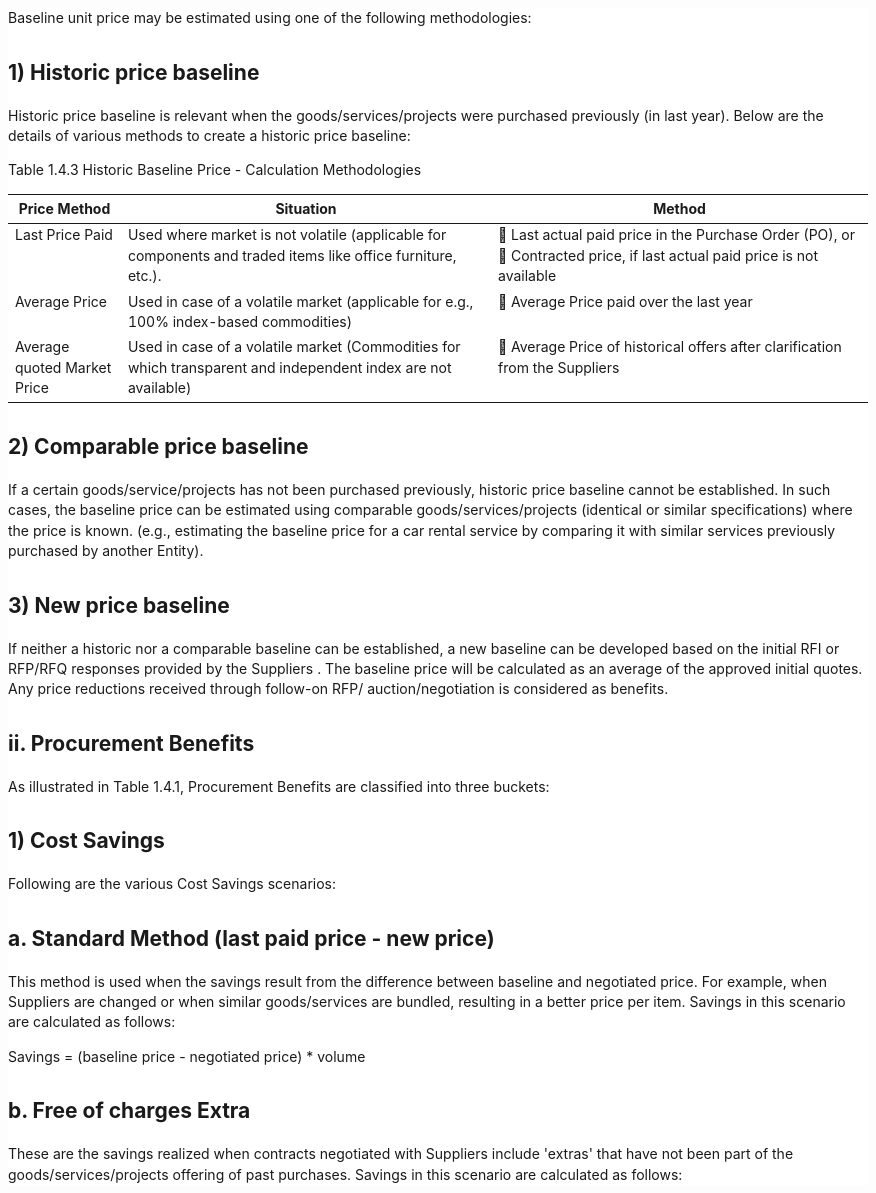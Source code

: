 Baseline unit price may be estimated using one of the following methodologies:

## 1) Historic price baseline

Historic price baseline is relevant when the goods/services/projects were purchased previously (in last year). Below are the details of various methods to create a historic price baseline:

Table 1.4.3 Historic Baseline Price - Calculation Methodologies

| Price Method                | Situation                                                                                                     | Method                                                                                                                 |
|-----------------------------|---------------------------------------------------------------------------------------------------------------|------------------------------------------------------------------------------------------------------------------------|
| Last Price Paid             | Used where market is not volatile (applicable for components and traded items like office furniture, etc.).   |  Last actual paid price in the Purchase Order (PO), or  Contracted price, if last actual paid price is not available |
| Average Price               | Used in case of a volatile market (applicable for e.g., 100% index-based commodities)                         |  Average Price paid over the last year                                                                                |
| Average quoted Market Price | Used in case of a volatile market (Commodities for which transparent and independent index are not available) |  Average Price of historical offers after clarification from the Suppliers                                            |

## 2) Comparable price baseline

If  a  certain  goods/service/projects has not been purchased previously, historic price baseline cannot  be  established.  In  such  cases,  the  baseline  price  can  be  estimated  using  comparable goods/services/projects  (identical  or  similar  specifications)  where  the  price  is  known.  (e.g., estimating  the  baseline  price  for  a  car  rental  service  by  comparing  it  with  similar  services previously purchased by another Entity).

## 3) New price baseline

If  neither  a  historic  nor  a  comparable  baseline  can  be  established,  a  new  baseline  can  be developed based on the initial RFI or RFP/RFQ responses provided by the Suppliers . The baseline price  will  be  calculated  as  an  average  of  the  approved  initial  quotes.  Any  price  reductions received through follow-on RFP/ auction/negotiation is considered as benefits.

## ii. Procurement Benefits

As illustrated in Table 1.4.1, Procurement Benefits are classified into three buckets:

## 1) Cost Savings

Following are the various Cost Savings scenarios:

## a. Standard Method (last paid price - new price)

This  method  is  used  when  the  savings  result  from  the  difference  between  baseline  and negotiated price. For example, when Suppliers are changed or when similar goods/services are bundled, resulting in a better price per item. Savings in this scenario are calculated as follows:

Savings = (baseline price - negotiated price) * volume

## b. Free of charges Extra

These are the savings realized when contracts negotiated with Suppliers include 'extras' that have not been part of the goods/services/projects offering of past purchases. Savings in this scenario are calculated as follows:
